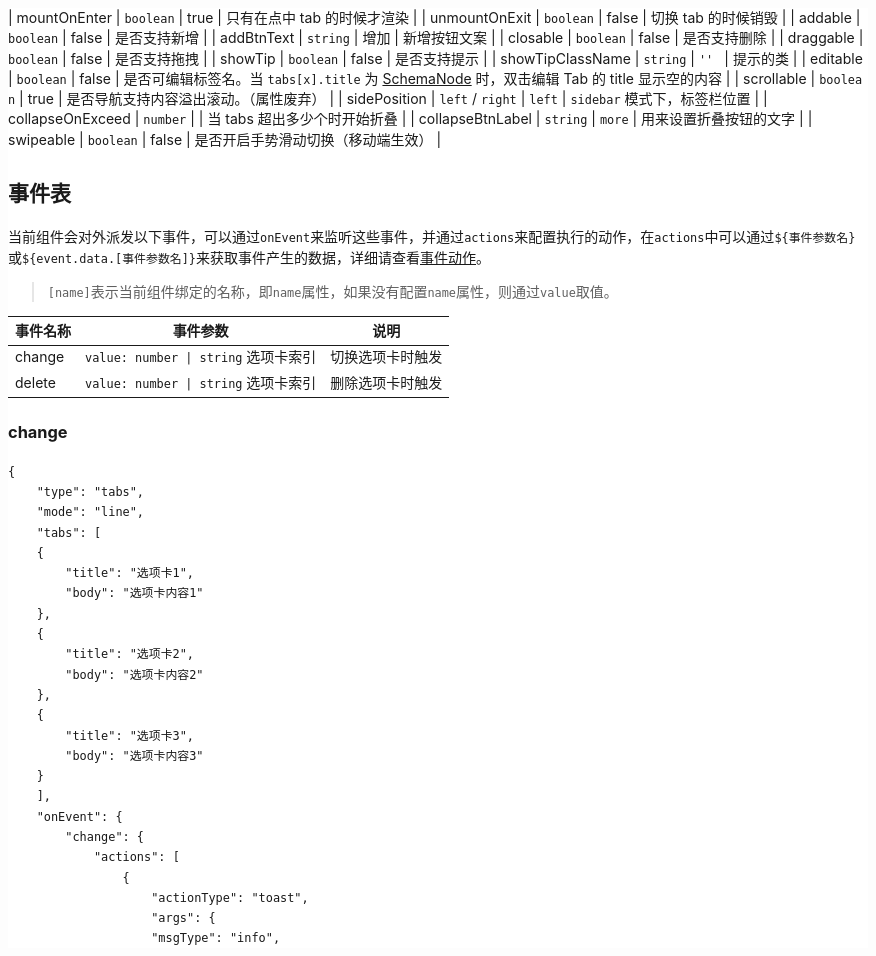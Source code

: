 | mountOnEnter          | `boolean`                                     | true                                | 只有在点中 tab 的时候才渲染                                                                                                               |
| unmountOnExit         | `boolean`                                     | false                               | 切换 tab 的时候销毁                                                                                                                       |
| addable               | `boolean`                                     | false                               | 是否支持新增                                                                                                                              |
| addBtnText            | `string`                                      | 增加                                | 新增按钮文案                                                                                                                              |
| closable              | `boolean`                                     | false                               | 是否支持删除                                                                                                                              |
| draggable             | `boolean`                                     | false                               | 是否支持拖拽                                                                                                                              |
| showTip               | `boolean`                                     | false                               | 是否支持提示                                                                                                                              |
| showTipClassName      | `string`                                      | `'' `                               | 提示的类                                                                                                                                  |
| editable              | `boolean`                                     | false                               | 是否可编辑标签名。当 `tabs[x].title` 为 [SchemaNode](../types/schemanode) 时，双击编辑 Tab 的 title 显示空的内容                          |
| scrollable            | `boolean`                                     | true                                | 是否导航支持内容溢出滚动。（属性废弃）                                                                                                    |
| sidePosition          | `left` / `right`                              | `left`                              | `sidebar` 模式下，标签栏位置                                                                                                              |
| collapseOnExceed      | `number`                                      |                                     | 当 tabs 超出多少个时开始折叠                                                                                                              |
| collapseBtnLabel      | `string`                                      | `more`                              | 用来设置折叠按钮的文字                                                                                                                    |
| swipeable             | `boolean`                                     | false                               | 是否开启手势滑动切换（移动端生效）                                                                                                        |

## 事件表

当前组件会对外派发以下事件，可以通过`onEvent`来监听这些事件，并通过`actions`来配置执行的动作，在`actions`中可以通过`${事件参数名}`或`${event.data.[事件参数名]}`来获取事件产生的数据，详细请查看[事件动作](../../docs/concepts/event-action)。

> `[name]`表示当前组件绑定的名称，即`name`属性，如果没有配置`name`属性，则通过`value`取值。

| 事件名称 | 事件参数                             | 说明             |
| -------- | ------------------------------------ | ---------------- |
| change   | `value: number \| string` 选项卡索引 | 切换选项卡时触发 |
| delete   | `value: number \| string` 选项卡索引 | 删除选项卡时触发 |

### change

```schema: scope="body"
{
    "type": "tabs",
    "mode": "line",
    "tabs": [
    {
        "title": "选项卡1",
        "body": "选项卡内容1"
    },
    {
        "title": "选项卡2",
        "body": "选项卡内容2"
    },
    {
        "title": "选项卡3",
        "body": "选项卡内容3"
    }
    ],
    "onEvent": {
        "change": {
            "actions": [
                {
                    "actionType": "toast",
                    "args": {
                    "msgType": "info",
```